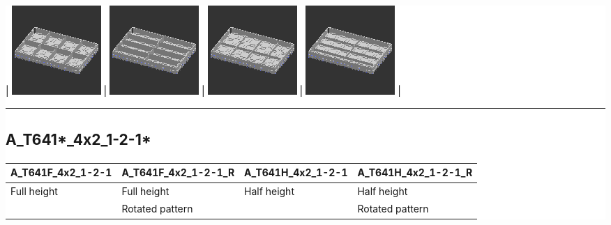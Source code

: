 | ![preview](png/A_T641F_4x2.png) | ![preview](png/A_T641F_4x2_R.png) | ![preview](png/A_T641H_4x2.png) | ![preview](png/A_T641H_4x2_R.png) | 


---
## A_T641*_4x2_1-2-1*
| **A_T641F_4x2_1-2-1** | **A_T641F_4x2_1-2-1_R** | **A_T641H_4x2_1-2-1** | **A_T641H_4x2_1-2-1_R** | 
| --- | --- | --- | --- | 
| Full height | Full height | Half height | Half height | 
|  | Rotated pattern |  | Rotated pattern | 
